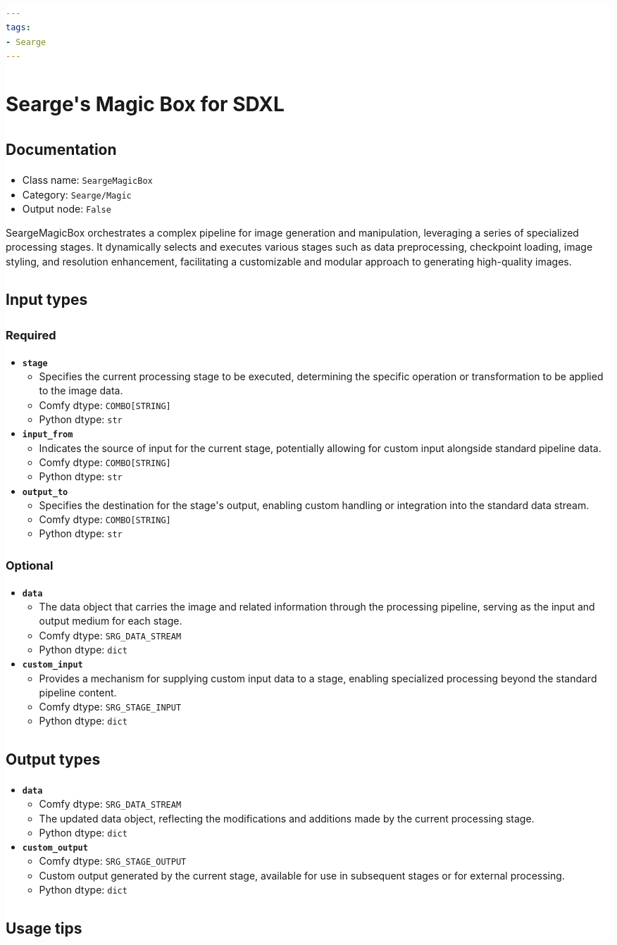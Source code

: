```yaml
---
tags:
- Searge
---
```


# Searge's Magic Box for SDXL
## Documentation
- Class name: `SeargeMagicBox`
- Category: `Searge/Magic`
- Output node: `False`

SeargeMagicBox orchestrates a complex pipeline for image generation and manipulation, leveraging a series of specialized processing stages. It dynamically selects and executes various stages such as data preprocessing, checkpoint loading, image styling, and resolution enhancement, facilitating a customizable and modular approach to generating high-quality images.
## Input types
### Required
- **`stage`**
    - Specifies the current processing stage to be executed, determining the specific operation or transformation to be applied to the image data.
    - Comfy dtype: `COMBO[STRING]`
    - Python dtype: `str`
- **`input_from`**
    - Indicates the source of input for the current stage, potentially allowing for custom input alongside standard pipeline data.
    - Comfy dtype: `COMBO[STRING]`
    - Python dtype: `str`
- **`output_to`**
    - Specifies the destination for the stage's output, enabling custom handling or integration into the standard data stream.
    - Comfy dtype: `COMBO[STRING]`
    - Python dtype: `str`
### Optional
- **`data`**
    - The data object that carries the image and related information through the processing pipeline, serving as the input and output medium for each stage.
    - Comfy dtype: `SRG_DATA_STREAM`
    - Python dtype: `dict`
- **`custom_input`**
    - Provides a mechanism for supplying custom input data to a stage, enabling specialized processing beyond the standard pipeline content.
    - Comfy dtype: `SRG_STAGE_INPUT`
    - Python dtype: `dict`
## Output types
- **`data`**
    - Comfy dtype: `SRG_DATA_STREAM`
    - The updated data object, reflecting the modifications and additions made by the current processing stage.
    - Python dtype: `dict`
- **`custom_output`**
    - Comfy dtype: `SRG_STAGE_OUTPUT`
    - Custom output generated by the current stage, available for use in subsequent stages or for external processing.
    - Python dtype: `dict`
## Usage tips
